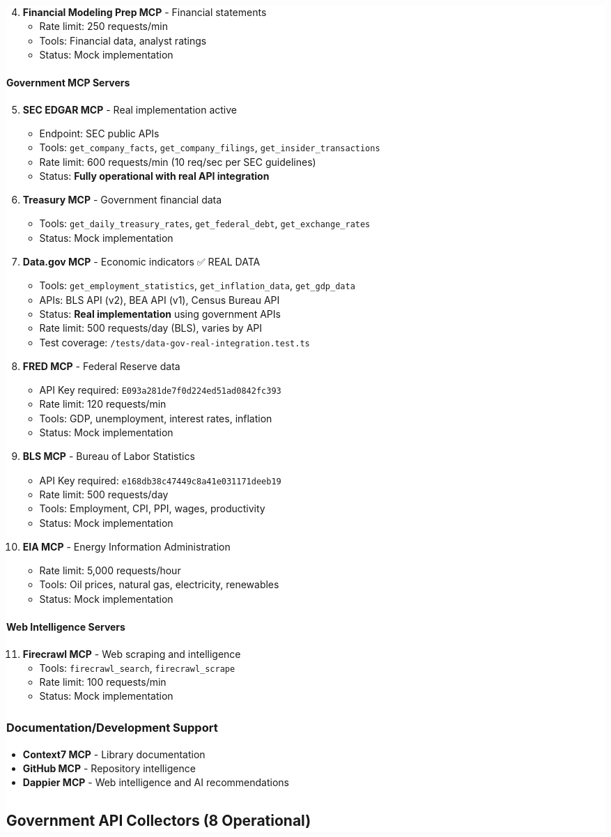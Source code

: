 4. **Financial Modeling Prep MCP** - Financial statements
   - Rate limit: 250 requests/min
   - Tools: Financial data, analyst ratings
   - Status: Mock implementation

#### Government MCP Servers
5. **SEC EDGAR MCP** - Real implementation active
   - Endpoint: SEC public APIs
   - Tools: `get_company_facts`, `get_company_filings`, `get_insider_transactions`
   - Rate limit: 600 requests/min (10 req/sec per SEC guidelines)
   - Status: **Fully operational with real API integration**

6. **Treasury MCP** - Government financial data
   - Tools: `get_daily_treasury_rates`, `get_federal_debt`, `get_exchange_rates`
   - Status: Mock implementation

7. **Data.gov MCP** - Economic indicators ✅ REAL DATA
   - Tools: `get_employment_statistics`, `get_inflation_data`, `get_gdp_data`
   - APIs: BLS API (v2), BEA API (v1), Census Bureau API
   - Status: **Real implementation** using government APIs
   - Rate limit: 500 requests/day (BLS), varies by API
   - Test coverage: `/tests/data-gov-real-integration.test.ts`

8. **FRED MCP** - Federal Reserve data
   - API Key required: `E093a281de7f0d224ed51ad0842fc393`
   - Rate limit: 120 requests/min
   - Tools: GDP, unemployment, interest rates, inflation
   - Status: Mock implementation

9. **BLS MCP** - Bureau of Labor Statistics
   - API Key required: `e168db38c47449c8a41e031171deeb19`
   - Rate limit: 500 requests/day
   - Tools: Employment, CPI, PPI, wages, productivity
   - Status: Mock implementation

10. **EIA MCP** - Energy Information Administration
    - Rate limit: 5,000 requests/hour
    - Tools: Oil prices, natural gas, electricity, renewables
    - Status: Mock implementation

#### Web Intelligence Servers
11. **Firecrawl MCP** - Web scraping and intelligence
    - Tools: `firecrawl_search`, `firecrawl_scrape`
    - Rate limit: 100 requests/min
    - Status: Mock implementation

### Documentation/Development Support
- **Context7 MCP** - Library documentation
- **GitHub MCP** - Repository intelligence
- **Dappier MCP** - Web intelligence and AI recommendations

## Government API Collectors (8 Operational)
